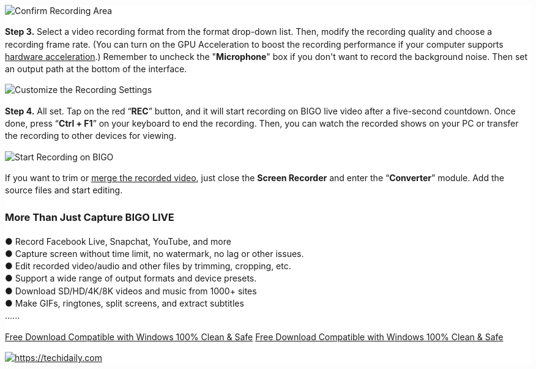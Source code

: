 ![Confirm Recording Area](https://www.videoconverterfactory.com/tips/imgs-self/record-bigo-live/record-bigo-live-2.webp) 

**Step 3.** Select a video recording format from the format drop-down list. Then, modify the recording quality and choose a recording frame rate. (You can turn on the GPU Acceleration to boost the recording performance if your computer supports [hardware acceleration](https://tools.techidaily.com/videoconverterfactory/hd-video-converter/).) Remember to uncheck the "**Microphone**" box if you don't want to record the background noise. Then set an output path at the bottom of the interface.

![Customize the Recording Settings](https://www.videoconverterfactory.com/tips/imgs-self/record-bigo-live/record-bigo-live-3.webp) 









**Step 4.** All set. Tap on the red “**REC**” button, and it will start recording on BIGO live video after a five-second countdown. Once done, press “**Ctrl + F1**” on your keyboard to end the recording. Then, you can watch the recorded shows on your PC or transfer the recording to other devices for viewing.

![Start Recording on BIGO](https://www.videoconverterfactory.com/tips/imgs-self/record-bigo-live/record-bigo-live-4.webp) 

If you want to trim or [merge the recorded video](https://tools.techidaily.com/videoconverterfactory/hd-video-converter/), just close the **Screen Recorder** and enter the “**Converter**” module. Add the source files and start editing.









### More Than Just Capture BIGO LIVE

● Record Facebook Live, Snapchat, YouTube, and more  
● Capture screen without time limit, no watermark, no lag or other issues.  
● Edit recorded video/audio and other files by trimming, cropping, etc.  
● Support a wide range of output formats and device presets.  
● Download SD/HD/4K/8K videos and music from 1000+ sites  
● Make GIFs, ringtones, split screens, and extract subtitles  
......

[Free Download Compatible with Windows 100% Clean & Safe](https://tools.techidaily.com/videoconverterfactory/hd-video-converter/) [Free Download Compatible with Windows 100% Clean & Safe](https://tools.techidaily.com/videoconverterfactory/hd-video-converter/) 






<a href="https://ephamedtechinc.pxf.io/c/5597632/2139322/26400" target="_top" id="2139322">
  <img src="//a.impactradius-go.com/display-ad/26400-2139322" border="0" alt="https://techidaily.com" width="728" height="90"/>
</a>
<img height="0" width="0" src="https://ephamedtechinc.pxf.io/i/5597632/2139322/26400" style="position:absolute;visibility:hidden;" border="0" />

